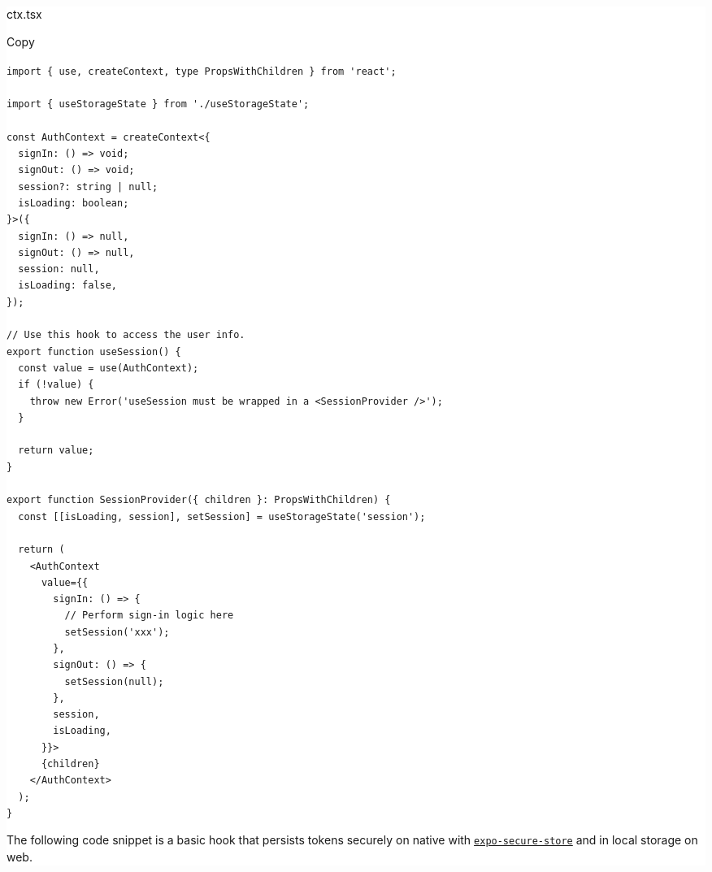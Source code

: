 ctx.tsx

Copy

    
    
    import { use, createContext, type PropsWithChildren } from 'react';
    
    import { useStorageState } from './useStorageState';
    
    const AuthContext = createContext<{
      signIn: () => void;
      signOut: () => void;
      session?: string | null;
      isLoading: boolean;
    }>({
      signIn: () => null,
      signOut: () => null,
      session: null,
      isLoading: false,
    });
    
    // Use this hook to access the user info.
    export function useSession() {
      const value = use(AuthContext);
      if (!value) {
        throw new Error('useSession must be wrapped in a <SessionProvider />');
      }
    
      return value;
    }
    
    export function SessionProvider({ children }: PropsWithChildren) {
      const [[isLoading, session], setSession] = useStorageState('session');
    
      return (
        <AuthContext
          value={{
            signIn: () => {
              // Perform sign-in logic here
              setSession('xxx');
            },
            signOut: () => {
              setSession(null);
            },
            session,
            isLoading,
          }}>
          {children}
        </AuthContext>
      );
    }
    

The following code snippet is a basic hook that persists tokens securely on
native with [`expo-secure-store`](/versions/latest/sdk/securestore) and in
local storage on web.
